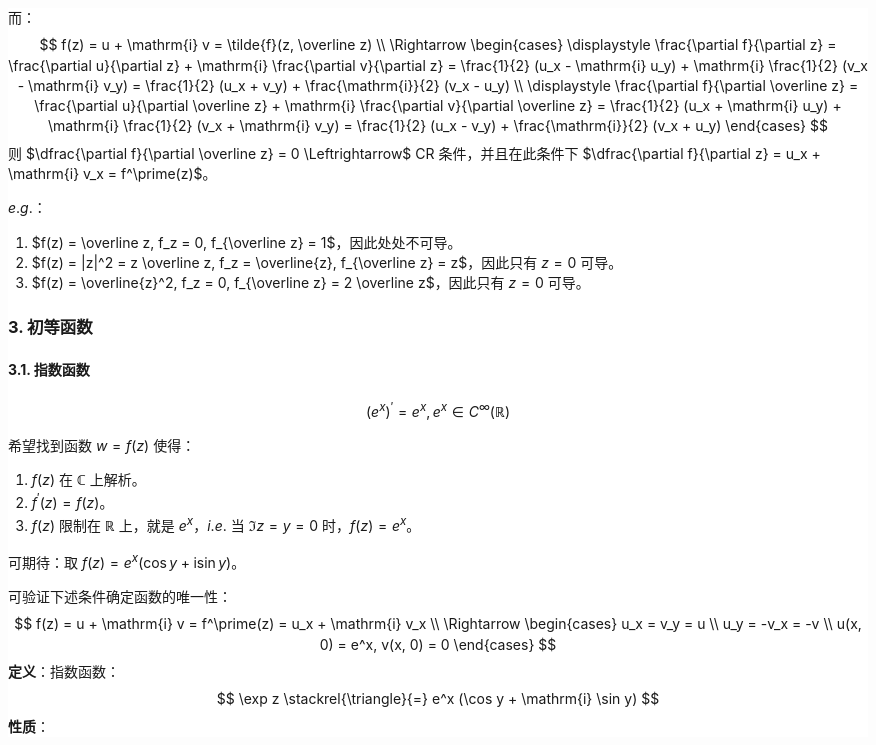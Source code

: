 而：
$$
f(z) = u + \mathrm{i} v = \tilde{f}(z, \overline z) \\
\Rightarrow
\begin{cases}
\displaystyle \frac{\partial f}{\partial z} = \frac{\partial u}{\partial z} + \mathrm{i} \frac{\partial v}{\partial z} = \frac{1}{2} (u_x - \mathrm{i} u_y) + \mathrm{i} \frac{1}{2} (v_x - \mathrm{i} v_y) = \frac{1}{2} (u_x + v_y) + \frac{\mathrm{i}}{2} (v_x - u_y) \\
\displaystyle \frac{\partial f}{\partial \overline z} = \frac{\partial u}{\partial \overline z} + \mathrm{i} \frac{\partial v}{\partial \overline z} = \frac{1}{2} (u_x + \mathrm{i} u_y) + \mathrm{i} \frac{1}{2} (v_x + \mathrm{i} v_y) = \frac{1}{2} (u_x - v_y) + \frac{\mathrm{i}}{2} (v_x + u_y)
\end{cases}
$$
则 $\dfrac{\partial f}{\partial \overline z} = 0 \Leftrightarrow$ CR 条件，并且在此条件下 $\dfrac{\partial f}{\partial z} = u_x + \mathrm{i} v_x = f^\prime(z)$。

$e.g.$：

1. $f(z) = \overline z, f_z = 0, f_{\overline z} = 1$，因此处处不可导。
2. $f(z) = |z|^2 = z \overline z, f_z = \overline{z}, f_{\overline z} = z$，因此只有 $z = 0$ 可导。
3. $f(z) = \overline{z}^2, f_z = 0, f_{\overline z} = 2 \overline z$，因此只有 $z = 0$ 可导。

### 3. 初等函数

#### 3.1. 指数函数

$$
(e^x)^\prime = e^x, e^x \in C^\infty(\mathbb{R})
$$

希望找到函数 $w = f(z)$ 使得：

1. $f(z)$ 在 $\mathbb{C}$ 上解析。
2. $f^\prime(z) = f(z)$。
3. $f(z)$ 限制在 $\mathbb{R}$ 上，就是 $e^x$，$i.e.$ 当 $\Im z = y = 0$ 时，$f(z) = e^x$。

可期待：取 $f(z) = e^x(\cos y + \mathrm{i} \sin y)$。

可验证下述条件确定函数的唯一性：
$$
f(z) = u + \mathrm{i} v = f^\prime(z) = u_x + \mathrm{i} v_x \\
\Rightarrow
\begin{cases}
u_x = v_y = u \\
u_y = -v_x = -v \\
u(x, 0) = e^x, v(x, 0) = 0
\end{cases}
$$
**定义**：指数函数：
$$
\exp z \stackrel{\triangle}{=} e^x (\cos y + \mathrm{i} \sin y)
$$
**性质**：
